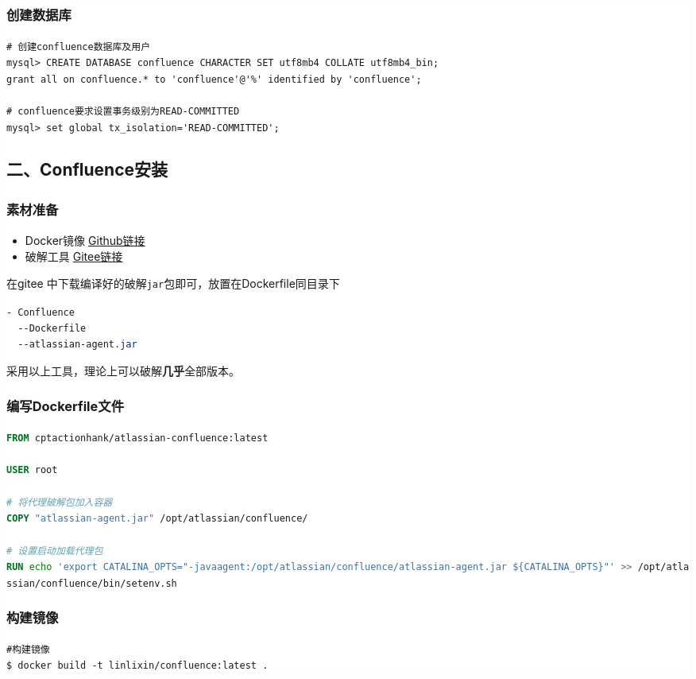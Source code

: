 

### 创建数据库

```shell
# 创建confluence数据库及用户
mysql> CREATE DATABASE confluence CHARACTER SET utf8mb4 COLLATE utf8mb4_bin;
grant all on confluence.* to 'confluence'@'%' identified by 'confluence';

# confluence要求设置事务级别为READ-COMMITTED
mysql> set global tx_isolation='READ-COMMITTED';
```



## 二、Confluence安装

### 素材准备

- Docker镜像 [Github链接](https://github.com/cptactionhank)
- 破解工具 [Gitee链接](https://gitee.com/pengzhile/atlassian-agent)

在gitee 中下载编译好的破解`jar`包即可，放置在Dockerfile同目录下

```css
- Confluence
  --Dockerfile
  --atlassian-agent.jar
```

采用以上工具，理论上可以破解**几乎**全部版本。



### 编写Dockerfile文件

```dockerfile
FROM cptactionhank/atlassian-confluence:latest

USER root

# 将代理破解包加入容器
COPY "atlassian-agent.jar" /opt/atlassian/confluence/

# 设置启动加载代理包
RUN echo 'export CATALINA_OPTS="-javaagent:/opt/atlassian/confluence/atlassian-agent.jar ${CATALINA_OPTS}"' >> /opt/atlassian/confluence/bin/setenv.sh
```



### 构建镜像

```shell
#构建镜像
$ docker build -t linlixin/confluence:latest .
```
